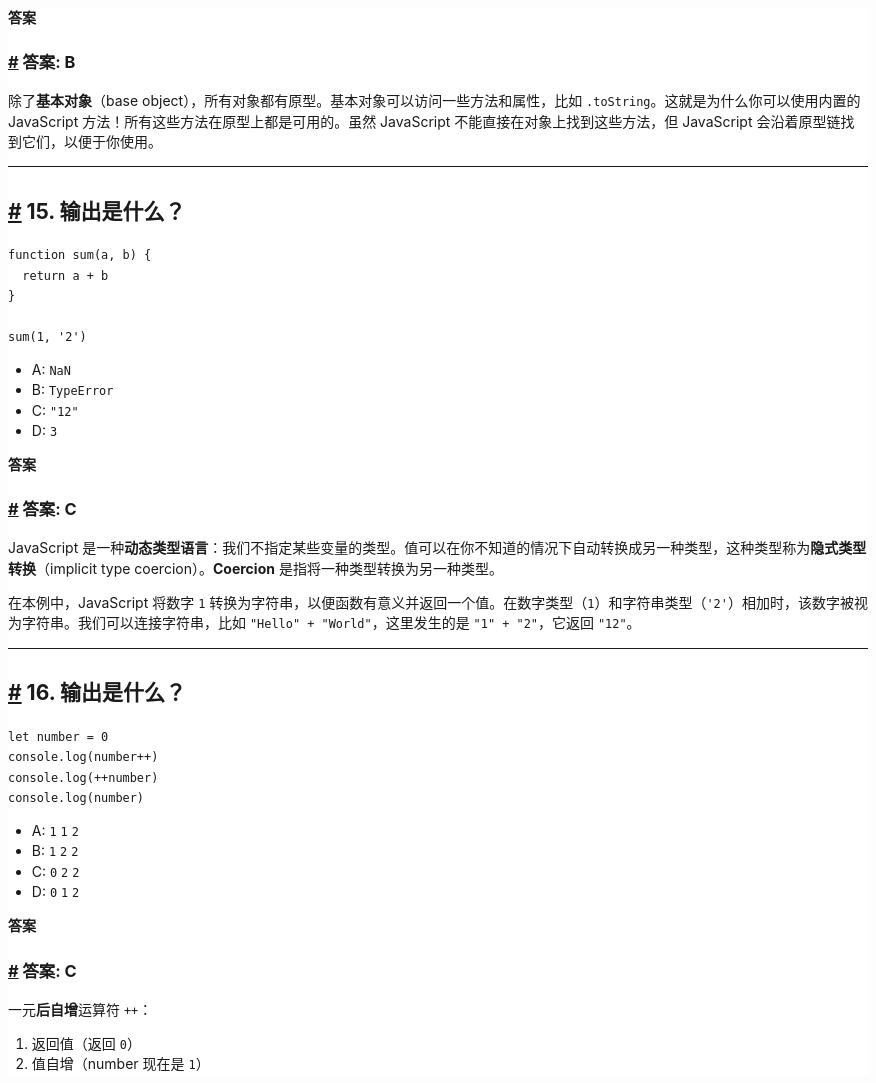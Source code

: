 **答案**

### [#](#答案-b-2) 答案: B

除了**基本对象**（base object），所有对象都有原型。基本对象可以访问一些方法和属性，比如 `.toString`。这就是为什么你可以使用内置的 JavaScript 方法！所有这些方法在原型上都是可用的。虽然 JavaScript 不能直接在对象上找到这些方法，但 JavaScript 会沿着原型链找到它们，以便于你使用。

* * *

[#](#_15-输出是什么？) 15\. 输出是什么？
----------------------------

    function sum(a, b) {
      return a + b
    }
    
    sum(1, '2')


*   A: `NaN`
*   B: `TypeError`
*   C: `"12"`
*   D: `3`

**答案**

### [#](#答案-c-3) 答案: C

JavaScript 是一种**动态类型语言**：我们不指定某些变量的类型。值可以在你不知道的情况下自动转换成另一种类型，这种类型称为**隐式类型转换**（implicit type coercion）。**Coercion** 是指将一种类型转换为另一种类型。

在本例中，JavaScript 将数字 `1` 转换为字符串，以便函数有意义并返回一个值。在数字类型（`1`）和字符串类型（`'2'`）相加时，该数字被视为字符串。我们可以连接字符串，比如 `"Hello" + "World"`，这里发生的是 `"1" + "2"`，它返回 `"12"`。

* * *

[#](#_16-输出是什么？) 16\. 输出是什么？
----------------------------

    let number = 0
    console.log(number++)
    console.log(++number)
    console.log(number)


*   A: `1` `1` `2`
*   B: `1` `2` `2`
*   C: `0` `2` `2`
*   D: `0` `1` `2`

**答案**

### [#](#答案-c-4) 答案: C

一元**后自增**运算符 `++`：

1.  返回值（返回 `0`）
2.  值自增（number 现在是 `1`）
